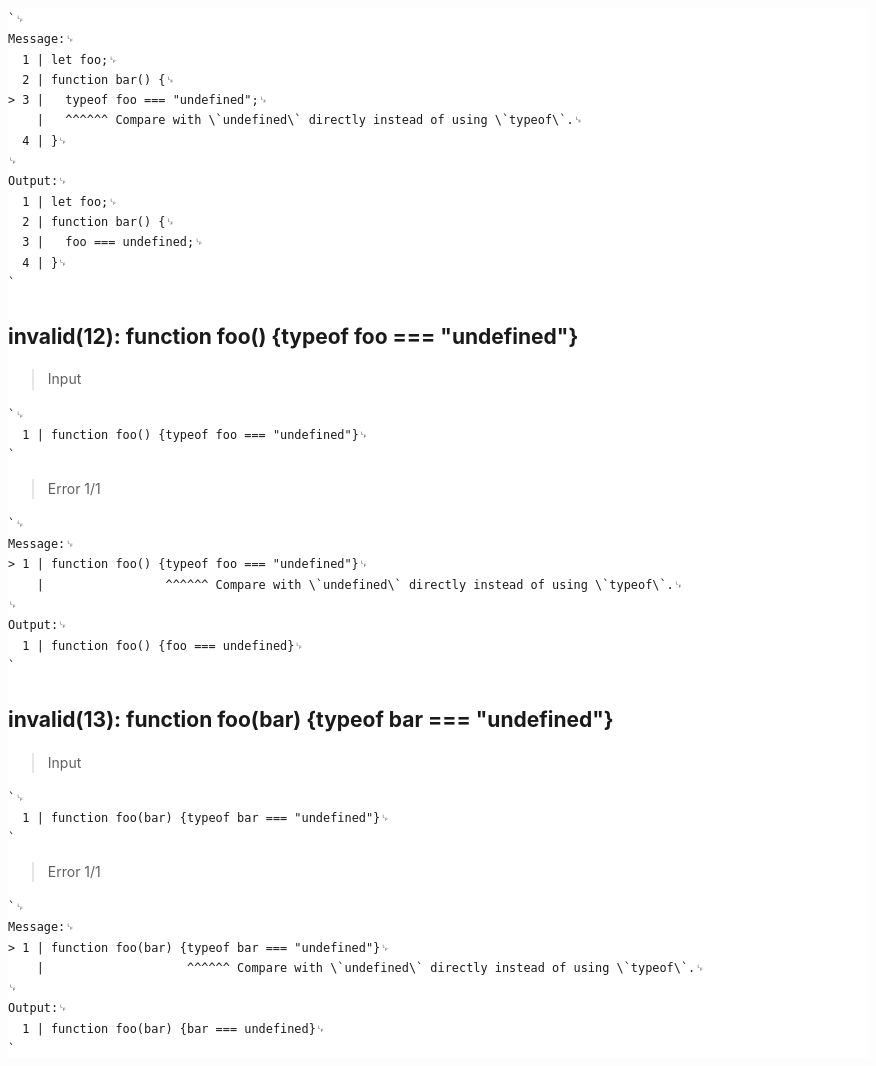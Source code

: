     `␊
    Message:␊
      1 | let foo;␊
      2 | function bar() {␊
    > 3 | 	typeof foo === "undefined";␊
        | 	^^^^^^ Compare with \`undefined\` directly instead of using \`typeof\`.␊
      4 | }␊
    ␊
    Output:␊
      1 | let foo;␊
      2 | function bar() {␊
      3 | 	foo === undefined;␊
      4 | }␊
    `

## invalid(12): function foo() {typeof foo === "undefined"}

> Input

    `␊
      1 | function foo() {typeof foo === "undefined"}␊
    `

> Error 1/1

    `␊
    Message:␊
    > 1 | function foo() {typeof foo === "undefined"}␊
        |                 ^^^^^^ Compare with \`undefined\` directly instead of using \`typeof\`.␊
    ␊
    Output:␊
      1 | function foo() {foo === undefined}␊
    `

## invalid(13): function foo(bar) {typeof bar === "undefined"}

> Input

    `␊
      1 | function foo(bar) {typeof bar === "undefined"}␊
    `

> Error 1/1

    `␊
    Message:␊
    > 1 | function foo(bar) {typeof bar === "undefined"}␊
        |                    ^^^^^^ Compare with \`undefined\` directly instead of using \`typeof\`.␊
    ␊
    Output:␊
      1 | function foo(bar) {bar === undefined}␊
    `
